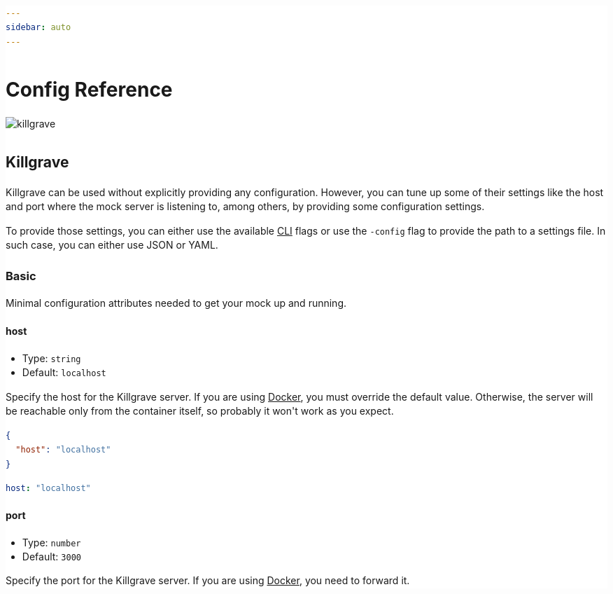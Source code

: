 ```yaml
---
sidebar: auto
---
```


# Config Reference

<img :src="$withBase('/img/killgrave.png')" alt="killgrave" style="max-width:130px">

## Killgrave

Killgrave can be used without explicitly providing any configuration. However, you can tune up some of their settings
like the host and port where the mock server is listening to, among others, by providing some configuration settings.

To provide those settings, you can either use the available [CLI](/cli) flags or use the `-config` flag to provide the
path to a settings file. In such case, you can either use JSON or YAML.

### Basic

Minimal configuration attributes needed to get your mock up and running.

#### host

- Type: `string`
- Default: `localhost`

Specify the host for the Killgrave server. If you are using [Docker](https://www.docker.com/), you must override
the default value. Otherwise, the server will be reachable only from the container itself, so probably it won't work
as you expect.

```json
{
  "host": "localhost"
}
```

```yaml
host: "localhost"
```

#### port

- Type: `number`
- Default: `3000`

Specify the port for the Killgrave server. If you are using [Docker](https://www.docker.com/), you need to forward it.
